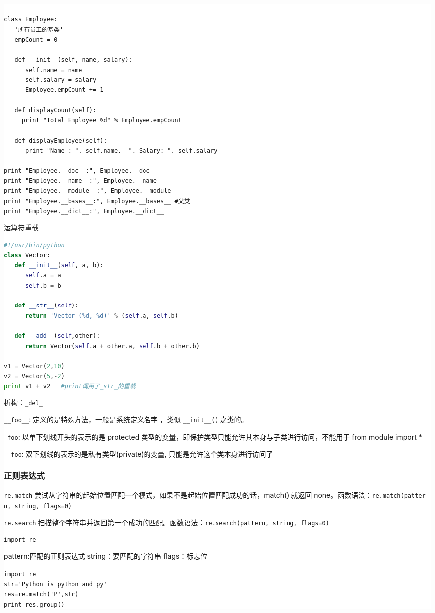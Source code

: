 ```python{cmd=true}
 
class Employee:
   '所有员工的基类'
   empCount = 0
 
   def __init__(self, name, salary):
      self.name = name
      self.salary = salary
      Employee.empCount += 1
   
   def displayCount(self):
     print "Total Employee %d" % Employee.empCount
 
   def displayEmployee(self):
      print "Name : ", self.name,  ", Salary: ", self.salary
 
print "Employee.__doc__:", Employee.__doc__
print "Employee.__name__:", Employee.__name__
print "Employee.__module__:", Employee.__module__
print "Employee.__bases__:", Employee.__bases__ #父类
print "Employee.__dict__:", Employee.__dict__
```
运算符重载

```python
#!/usr/bin/python
class Vector:
   def __init__(self, a, b):
      self.a = a
      self.b = b
 
   def __str__(self):
      return 'Vector (%d, %d)' % (self.a, self.b)
   
   def __add__(self,other):
      return Vector(self.a + other.a, self.b + other.b)
 
v1 = Vector(2,10)
v2 = Vector(5,-2)
print v1 + v2   #print调用了_str_的重载
```
析构：`_del_`

`__foo__`: 定义的是特殊方法，一般是系统定义名字 ，类似 `__init__()` 之类的。

`_foo`: 以单下划线开头的表示的是 protected 类型的变量，即保护类型只能允许其本身与子类进行访问，不能用于 from module import *

`__foo`: 双下划线的表示的是私有类型(private)的变量, 只能是允许这个类本身进行访问了

### 正则表达式
`re.match` 尝试从字符串的起始位置匹配一个模式，如果不是起始位置匹配成功的话，match() 就返回 none。函数语法：`re.match(pattern, string, flags=0)`

`re.search` 扫描整个字符串并返回第一个成功的匹配。函数语法：`re.search(pattern, string, flags=0)`

`import re`

pattern:匹配的正则表达式
string：要匹配的字符串
flags：标志位

```python{cmd=true}
import re
str='Python is python and py'
res=re.match('P',str)
print res.group()
```